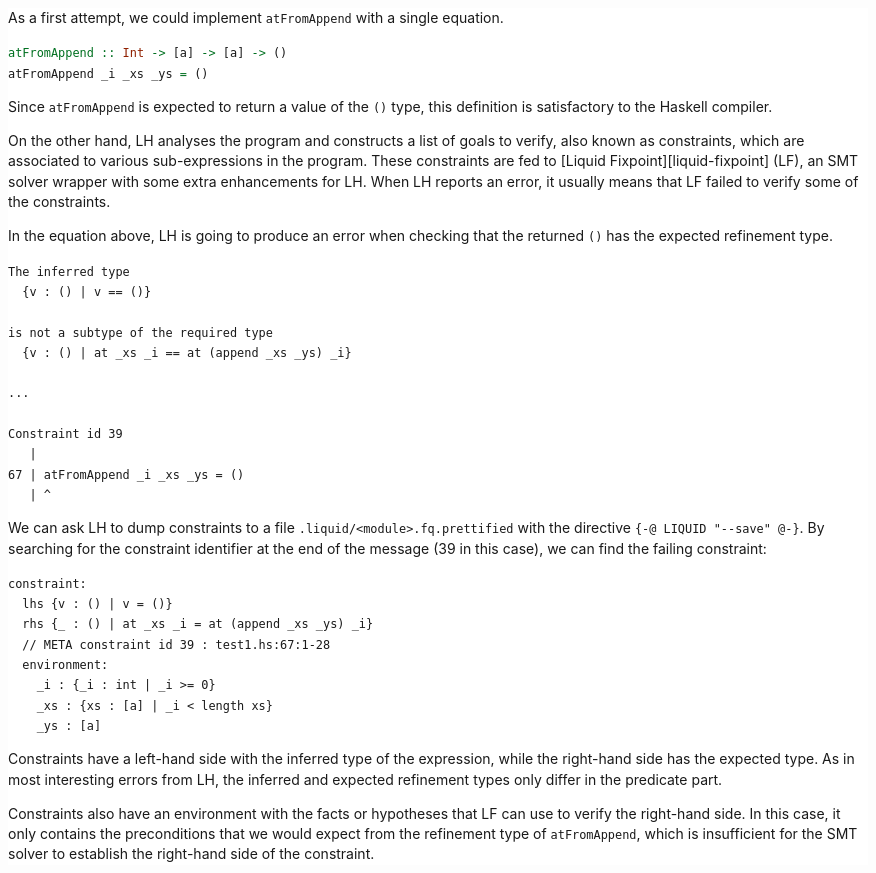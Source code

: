 As a first attempt, we could implement `atFromAppend` with a single equation.

```Haskell
atFromAppend :: Int -> [a] -> [a] -> ()
atFromAppend _i _xs _ys = ()
```

Since `atFromAppend` is expected to return a value of the `()` type, this
definition is satisfactory to the Haskell compiler.

On the other hand, LH analyses the program and constructs a list of goals to
verify, also known as constraints, which are associated to various
sub-expressions in the program. These constraints are fed to [Liquid
Fixpoint][liquid-fixpoint] (LF), an SMT solver wrapper with some extra
enhancements for LH. When LH reports an error, it usually means that LF failed
to verify some of the constraints.

In the equation above, LH is going to produce an error when checking that the
returned `()` has the expected refinement type.

```
The inferred type
  {v : () | v == ()}

is not a subtype of the required type
  {v : () | at _xs _i == at (append _xs _ys) _i}

...

Constraint id 39
   |
67 | atFromAppend _i _xs _ys = ()
   | ^
```

We can ask LH to dump constraints to a file `.liquid/<module>.fq.prettified`
with the directive `{-@ LIQUID "--save" @-}`. By searching for the
constraint identifier at the end of the message (39 in this case), we can find
the failing constraint:

```
constraint:
  lhs {v : () | v = ()}
  rhs {_ : () | at _xs _i = at (append _xs _ys) _i}
  // META constraint id 39 : test1.hs:67:1-28
  environment:
    _i : {_i : int | _i >= 0}
    _xs : {xs : [a] | _i < length xs}
    _ys : [a]
```

Constraints have a left-hand side with the inferred type of the expression, while the
right-hand side has the expected type. As in most interesting errors from LH,
the inferred and expected refinement types only differ in the predicate part.

Constraints also have an environment with the facts or hypotheses that LF can use to
verify the right-hand side. In this case, it only contains the preconditions
that we would expect from the refinement type of `atFromAppend`, which is
insufficient for the SMT solver to establish the right-hand side of the
constraint.


[^1]: In truth, the error message that LH offers also contains a summary of hypotheses that we have elided in our error snippet. In this example, the `.prettified` file doesn't add any new hypotheses, but this is not always the case. In an ideal future, the `.prettified` dump and the hypotheses in the reported error would always match, rendering the `.prettiffied` dump obsolete.
[^2]: These other dumps are produced with `--save` as well, and have suffix `.fq`. They are still text files, but have so many cross references that it is hard to grasp their meaning for more than the smallest examples.
[^3]: Algorithms like [Fusion][fusion] for local refinement typing and [REST][rest].
[^4]: Special thanks to Niki Vazou and Ranjit Jhala who helped me navigate the network of design decisions at crucial times.
[environment-reduction]: https://github.com/ucsd-progsys/liquidhaskell/issues/1848
[fusion]: https://ranjitjhala.github.io/static/local_refinement_typing.pdf
[liquidhaskell]: https://github.com/ucsd-progsys/liquidhaskell
[liquid-fixpoint]: https://github.com/ucsd-progsys/liquid-fixpoint
[reflection]: https://ranjitjhala.github.io/static/refinement_reflection.pdf
[rest]: https://github.com/zgrannan/rest
[optimization-plan]: https://github.com/ucsd-progsys/liquid-fixpoint/issues/500
[whylh]: https://www.tweag.io/blog/2022-01-19-why-liquid-haskell/